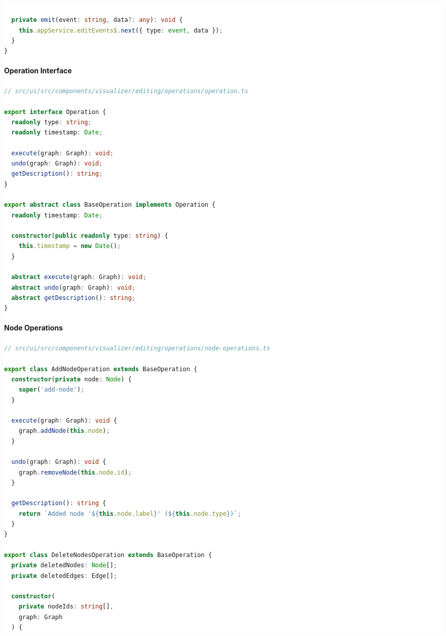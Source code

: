 ```typescript

  private emit(event: string, data?: any): void {
    this.appService.editEvents$.next({ type: event, data });
  }
}
```

#### Operation Interface

```typescript
// src/ui/src/components/visualizer/editing/operations/operation.ts

export interface Operation {
  readonly type: string;
  readonly timestamp: Date;

  execute(graph: Graph): void;
  undo(graph: Graph): void;
  getDescription(): string;
}

export abstract class BaseOperation implements Operation {
  readonly timestamp: Date;

  constructor(public readonly type: string) {
    this.timestamp = new Date();
  }

  abstract execute(graph: Graph): void;
  abstract undo(graph: Graph): void;
  abstract getDescription(): string;
}
```

#### Node Operations

```typescript
// src/ui/src/components/visualizer/editing/operations/node-operations.ts

export class AddNodeOperation extends BaseOperation {
  constructor(private node: Node) {
    super('add-node');
  }

  execute(graph: Graph): void {
    graph.addNode(this.node);
  }

  undo(graph: Graph): void {
    graph.removeNode(this.node.id);
  }

  getDescription(): string {
    return `Added node '${this.node.label}' (${this.node.type})`;
  }
}

export class DeleteNodesOperation extends BaseOperation {
  private deletedNodes: Node[];
  private deletedEdges: Edge[];

  constructor(
    private nodeIds: string[],
    graph: Graph
  ) {
```